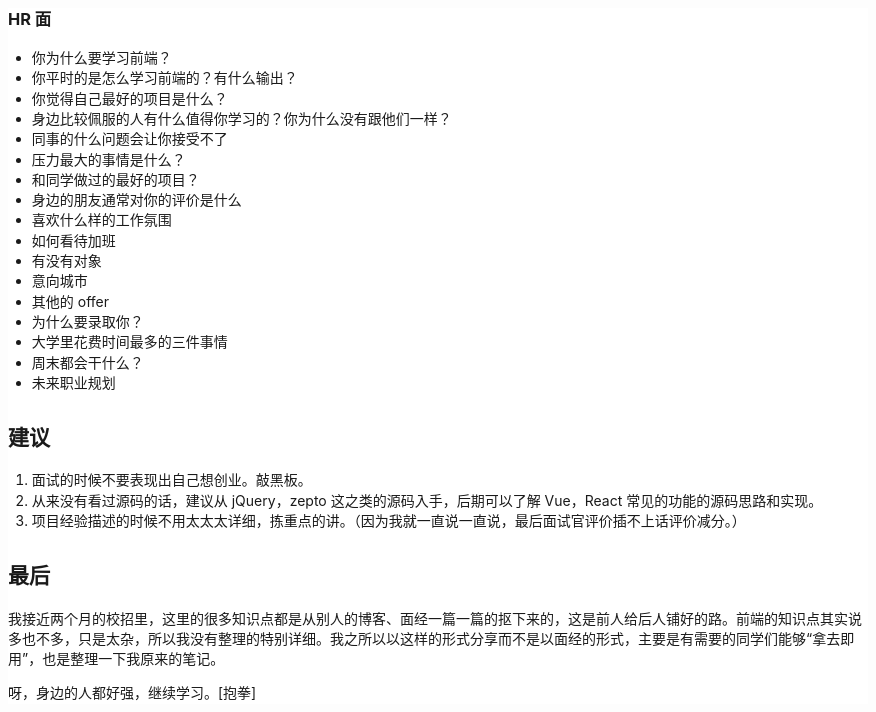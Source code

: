 ### HR 面

- 你为什么要学习前端？
- 你平时的是怎么学习前端的？有什么输出？
- 你觉得自己最好的项目是什么？
- 身边比较佩服的人有什么值得你学习的？你为什么没有跟他们一样？
- 同事的什么问题会让你接受不了
- 压力最大的事情是什么？
- 和同学做过的最好的项目？
- 身边的朋友通常对你的评价是什么
- 喜欢什么样的工作氛围
- 如何看待加班
- 有没有对象
- 意向城市
- 其他的 offer
- 为什么要录取你？
- 大学里花费时间最多的三件事情
- 周末都会干什么？
- 未来职业规划

## 建议

1. 面试的时候不要表现出自己想创业。敲黑板。
2. 从来没有看过源码的话，建议从 jQuery，zepto 这之类的源码入手，后期可以了解 Vue，React 常见的功能的源码思路和实现。
3. 项目经验描述的时候不用太太太详细，拣重点的讲。（因为我就一直说一直说，最后面试官评价插不上话评价减分。）

## 最后

我接近两个月的校招里，这里的很多知识点都是从别人的博客、面经一篇一篇的抠下来的，这是前人给后人铺好的路。前端的知识点其实说多也不多，只是太杂，所以我没有整理的特别详细。我之所以以这样的形式分享而不是以面经的形式，主要是有需要的同学们能够“拿去即用”，也是整理一下我原来的笔记。

呀，身边的人都好强，继续学习。[抱拳]
